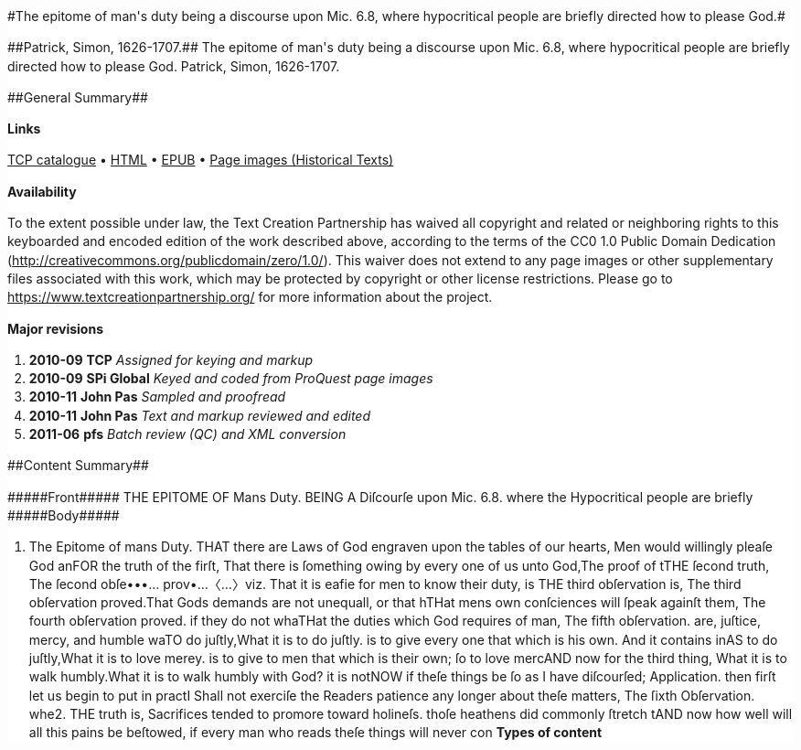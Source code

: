 #The epitome of man's duty being a discourse upon Mic. 6.8, where hypocritical people are briefly directed how to please God.#

##Patrick, Simon, 1626-1707.##
The epitome of man's duty being a discourse upon Mic. 6.8, where hypocritical people are briefly directed how to please God.
Patrick, Simon, 1626-1707.

##General Summary##

**Links**

[TCP catalogue](http://www.ota.ox.ac.uk/tcp/)  • 
[HTML](http://tei.it.ox.ac.uk/tcp/Texts-HTML/free/A56/A56658.html)  • 
[EPUB](http://tei.it.ox.ac.uk/tcp/Texts-EPUB/free/A56/A56658.epub) • 
[Page images (Historical Texts)](https://historicaltexts.jisc.ac.uk/eebo-17198081e)

**Availability**

To the extent possible under law, the Text Creation Partnership has waived all copyright and related or neighboring rights to this keyboarded and encoded edition of the work described above, according to the terms of the CC0 1.0 Public Domain Dedication (http://creativecommons.org/publicdomain/zero/1.0/). This waiver does not extend to any page images or other supplementary files associated with this work, which may be protected by copyright or other license restrictions. Please go to https://www.textcreationpartnership.org/ for more information about the project.

**Major revisions**

1. __2010-09__ __TCP__ *Assigned for keying and markup*
1. __2010-09__ __SPi Global__ *Keyed and coded from ProQuest page images*
1. __2010-11__ __John Pas__ *Sampled and proofread*
1. __2010-11__ __John Pas__ *Text and markup reviewed and edited*
1. __2011-06__ __pfs__ *Batch review (QC) and XML conversion*

##Content Summary##

#####Front#####
THE EPITOME OF Mans Duty. BEING A Diſcourſe upon Mic. 6.8. where the Hypocritical people are briefly
#####Body#####

1. The Epitome of mans Duty.
THAT there are Laws of God engraven upon the tables of our hearts,
Men would willingly pleaſe God anFOR the truth of the firſt, That there is ſomething owing by every one of us unto God,The proof of tTHE ſecond truth,
The ſecond obſe•••… prov•…〈…〉viz. That it is eafie for men to know their duty, is THE third obſervation is,
The third obſervation proved.That Gods demands are not unequall, or that hTHat mens own conſciences will ſpeak againſt them,
The fourth obſervation proved. if they do not whaTHat the duties which God requires of man,
The fifth obſervation. are, juſtice, mercy, and humble waTO do juſtly,What it is to do juſtly. is to give every one that which is his own. And it contains inAS to do juſtly,What it is to love merey. is to give to men that which is their own; ſo to love mercAND now for the third thing,
What it is to walk humbly.What it is to walk humbly with God? it is notNOW if theſe things be ſo as I have diſcourſed;
Application. then firſt let us begin to put in practI Shall not exerciſe the Readers patience any longer about theſe matters,
The ſixth Obſervation. whe2. THE truth is,
Sacrifices tended to promore toward holineſs. thoſe heathens did commonly ſtretch tAND now how well will all this pains be beſtowed, if every man who reads theſe things will never con
**Types of content**
